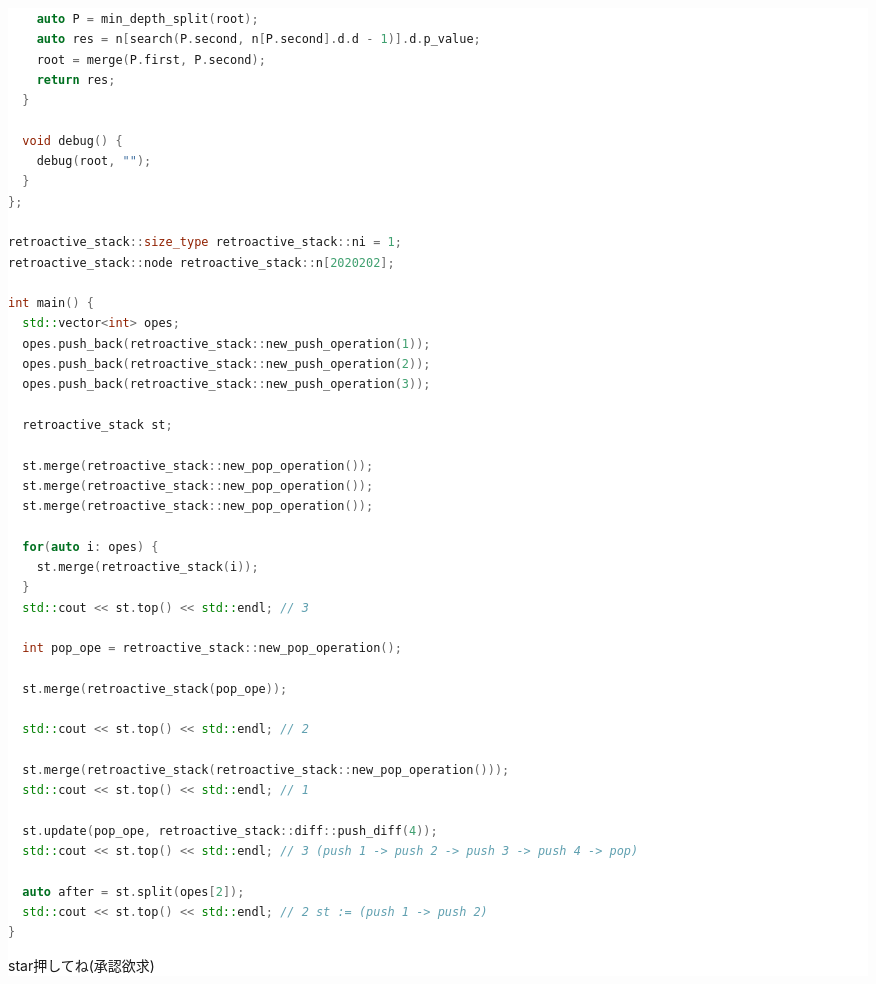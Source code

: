 ```cpp
    auto P = min_depth_split(root);
    auto res = n[search(P.second, n[P.second].d.d - 1)].d.p_value;
    root = merge(P.first, P.second);
    return res;
  }

  void debug() {
    debug(root, "");
  }
};

retroactive_stack::size_type retroactive_stack::ni = 1;
retroactive_stack::node retroactive_stack::n[2020202];

int main() {
  std::vector<int> opes;
  opes.push_back(retroactive_stack::new_push_operation(1));
  opes.push_back(retroactive_stack::new_push_operation(2));
  opes.push_back(retroactive_stack::new_push_operation(3));

  retroactive_stack st;

  st.merge(retroactive_stack::new_pop_operation());
  st.merge(retroactive_stack::new_pop_operation());
  st.merge(retroactive_stack::new_pop_operation());

  for(auto i: opes) {
    st.merge(retroactive_stack(i));
  }
  std::cout << st.top() << std::endl; // 3

  int pop_ope = retroactive_stack::new_pop_operation();

  st.merge(retroactive_stack(pop_ope));

  std::cout << st.top() << std::endl; // 2

  st.merge(retroactive_stack(retroactive_stack::new_pop_operation()));
  std::cout << st.top() << std::endl; // 1

  st.update(pop_ope, retroactive_stack::diff::push_diff(4));
  std::cout << st.top() << std::endl; // 3 (push 1 -> push 2 -> push 3 -> push 4 -> pop)

  auto after = st.split(opes[2]);
  std::cout << st.top() << std::endl; // 2 st := (push 1 -> push 2)
}

```

star押してね(承認欲求)
